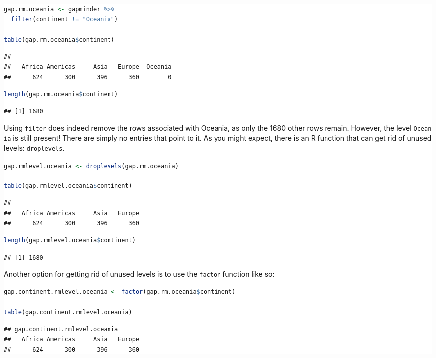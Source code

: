``` r
gap.rm.oceania <- gapminder %>%
  filter(continent != "Oceania")
  
table(gap.rm.oceania$continent)
```

    ## 
    ##   Africa Americas     Asia   Europe  Oceania 
    ##      624      300      396      360        0

``` r
length(gap.rm.oceania$continent)
```

    ## [1] 1680

Using `filter` does indeed remove the rows associated with Oceania, as only the 1680 other rows remain. However, the level `Oceania` is still present! There are simply no entries that point to it. As you might expect, there is an R function that can get rid of unused levels: `droplevels`.

``` r
gap.rmlevel.oceania <- droplevels(gap.rm.oceania)

table(gap.rmlevel.oceania$continent)
```

    ## 
    ##   Africa Americas     Asia   Europe 
    ##      624      300      396      360

``` r
length(gap.rmlevel.oceania$continent)
```

    ## [1] 1680

Another option for getting rid of unused levels is to use the `factor` function like so:

``` r
gap.continent.rmlevel.oceania <- factor(gap.rm.oceania$continent)

table(gap.continent.rmlevel.oceania)
```

    ## gap.continent.rmlevel.oceania
    ##   Africa Americas     Asia   Europe 
    ##      624      300      396      360
